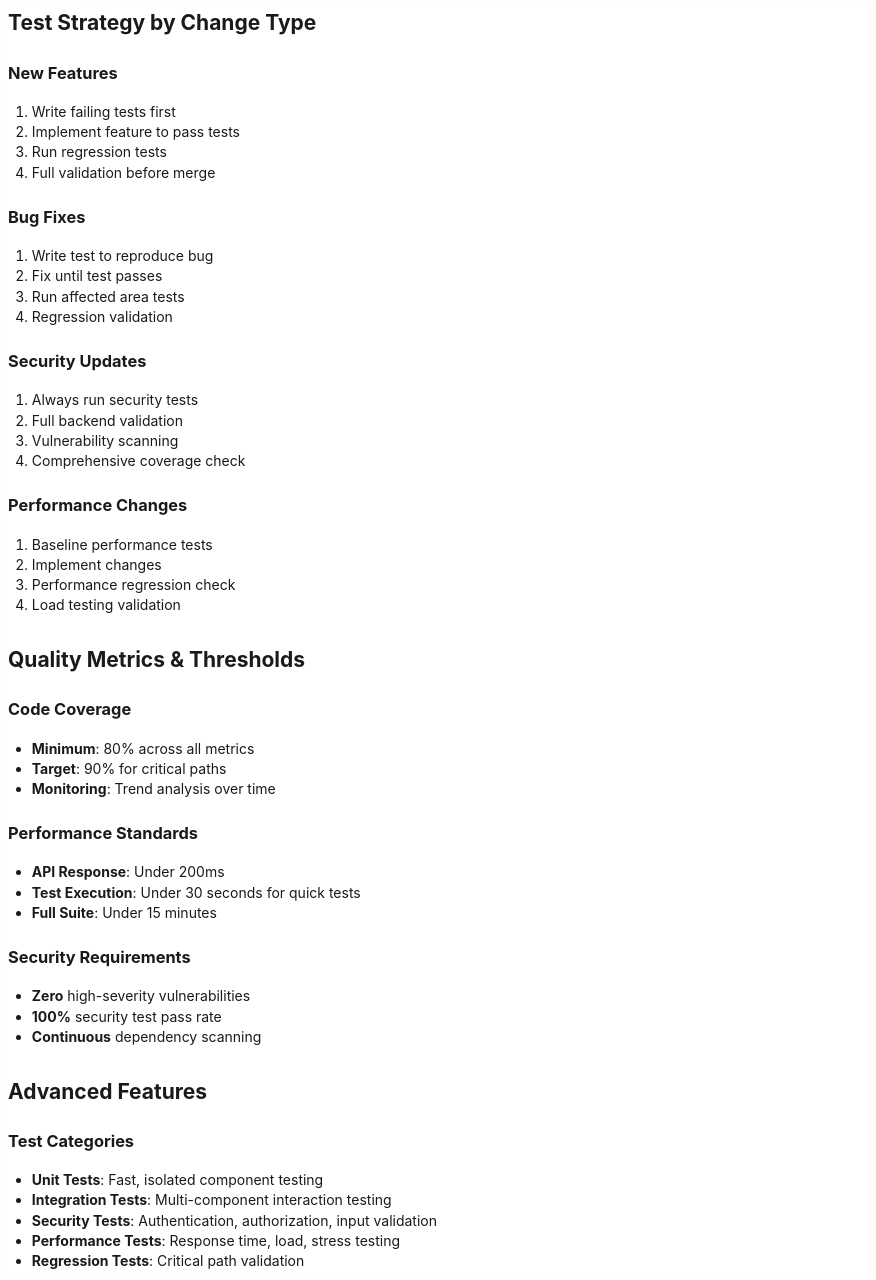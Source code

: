 ## Test Strategy by Change Type

### New Features
1. Write failing tests first
2. Implement feature to pass tests
3. Run regression tests
4. Full validation before merge

### Bug Fixes
1. Write test to reproduce bug
2. Fix until test passes
3. Run affected area tests
4. Regression validation

### Security Updates
1. Always run security tests
2. Full backend validation
3. Vulnerability scanning
4. Comprehensive coverage check

### Performance Changes
1. Baseline performance tests
2. Implement changes
3. Performance regression check
4. Load testing validation

## Quality Metrics & Thresholds

### Code Coverage
- **Minimum**: 80% across all metrics
- **Target**: 90% for critical paths
- **Monitoring**: Trend analysis over time

### Performance Standards
- **API Response**: Under 200ms
- **Test Execution**: Under 30 seconds for quick tests
- **Full Suite**: Under 15 minutes

### Security Requirements
- **Zero** high-severity vulnerabilities
- **100%** security test pass rate
- **Continuous** dependency scanning

## Advanced Features

### Test Categories
- **Unit Tests**: Fast, isolated component testing
- **Integration Tests**: Multi-component interaction testing
- **Security Tests**: Authentication, authorization, input validation
- **Performance Tests**: Response time, load, stress testing
- **Regression Tests**: Critical path validation
